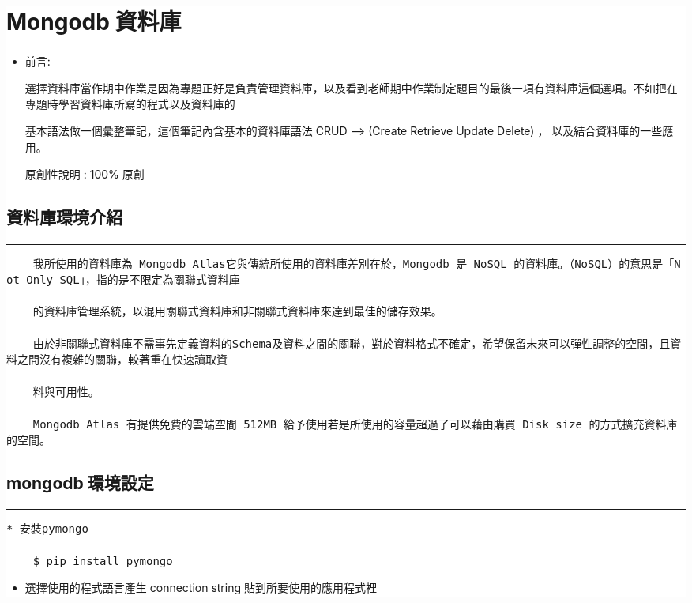 # Mongodb 資料庫

* 前言:

    選擇資料庫當作期中作業是因為專題正好是負責管理資料庫，以及看到老師期中作業制定題目的最後一項有資料庫這個選項。不如把在專題時學習資料庫所寫的程式以及資料庫的
    
    基本語法做一個彙整筆記，這個筆記內含基本的資料庫語法 CRUD --> (Create Retrieve Update Delete) ， 以及結合資料庫的一些應用。

    原創性說明 : 100% 原創


## 資料庫環境介紹
--------------------------------------
<pre>
    我所使用的資料庫為 Mongodb Atlas它與傳統所使用的資料庫差別在於，Mongodb 是 NoSQL 的資料庫。（NoSQL）的意思是「Not Only SQL」，指的是不限定為關聯式資料庫
    
    的資料庫管理系統，以混用關聯式資料庫和非關聯式資料庫來達到最佳的儲存效果。
    
    由於非關聯式資料庫不需事先定義資料的Schema及資料之間的關聯，對於資料格式不確定，希望保留未來可以彈性調整的空間，且資料之間沒有複雜的關聯，較著重在快速讀取資
    
    料與可用性。 
    
    Mongodb Atlas 有提供免費的雲端空間 512MB 給予使用若是所使用的容量超過了可以藉由購買 Disk size 的方式擴充資料庫的空間。  
</pre>

## mongodb 環境設定
---------------------------------------
<pre>
* 安裝pymongo

    $ pip install pymongo
</pre>


* 選擇使用的程式語言產生 connection string 貼到所要使用的應用程式裡

